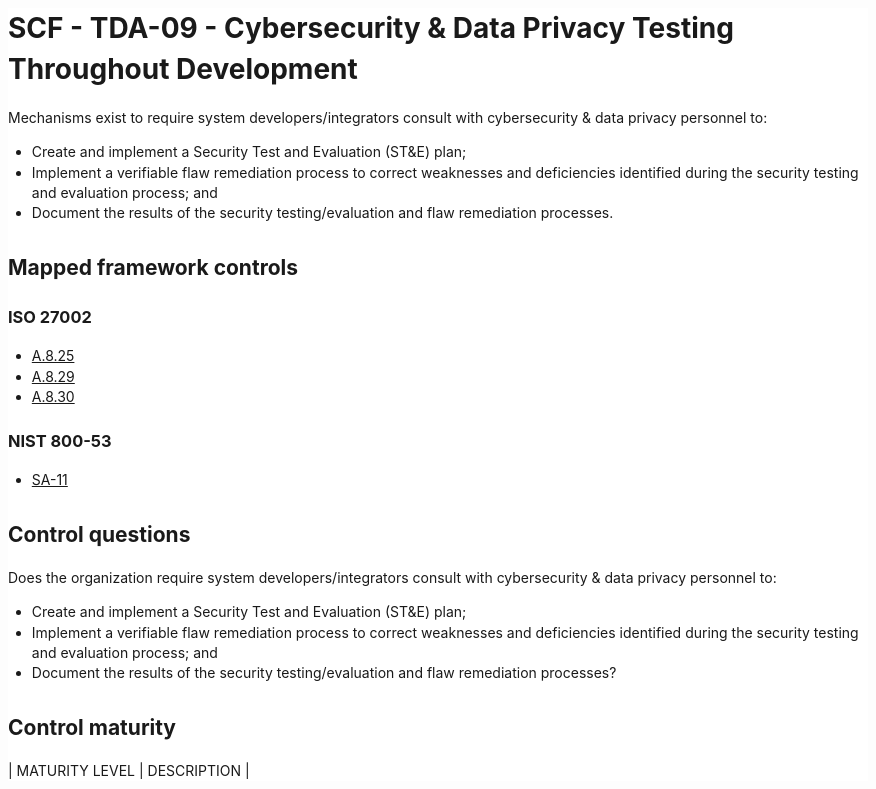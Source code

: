 # SCF - TDA-09 - Cybersecurity & Data Privacy Testing Throughout Development
Mechanisms exist to require system developers/integrators consult with cybersecurity & data privacy personnel to: 
 - Create and implement a Security Test and Evaluation (ST&E) plan;
 - Implement a verifiable flaw remediation process to correct weaknesses and deficiencies identified during the security testing and evaluation process; and
 - Document the results of the security testing/evaluation and flaw remediation processes.
## Mapped framework controls
### ISO 27002
- [A.8.25](../iso27002/a-8.md#a825)
- [A.8.29](../iso27002/a-8.md#a829)
- [A.8.30](../iso27002/a-8.md#a830)
### NIST 800-53
- [SA-11](../nist80053/sa-11.md)
## Control questions
Does the organization require system developers/integrators consult with cybersecurity & data privacy personnel to: 
 - Create and implement a Security Test and Evaluation (ST&E) plan;
 - Implement a verifiable flaw remediation process to correct weaknesses and deficiencies identified during the security testing and evaluation process; and
 - Document the results of the security testing/evaluation and flaw remediation processes?
## Control maturity
|       MATURITY LEVEL       |                                                                                                                                                                                                                                                                                                                                                                                                                                                                                                                                                                                                                                                                                                                                                                                                                                                                                                                                                                                                                                                                                                                                                                                                                                                                 DESCRIPTION                                                                                                                                                                                                                                                                                                                                                                                                                                                                                                                                                                                                                                                                                                                                                                                                                                                                                                                                                                                                                                                                                                                                                                                                                                                                 |